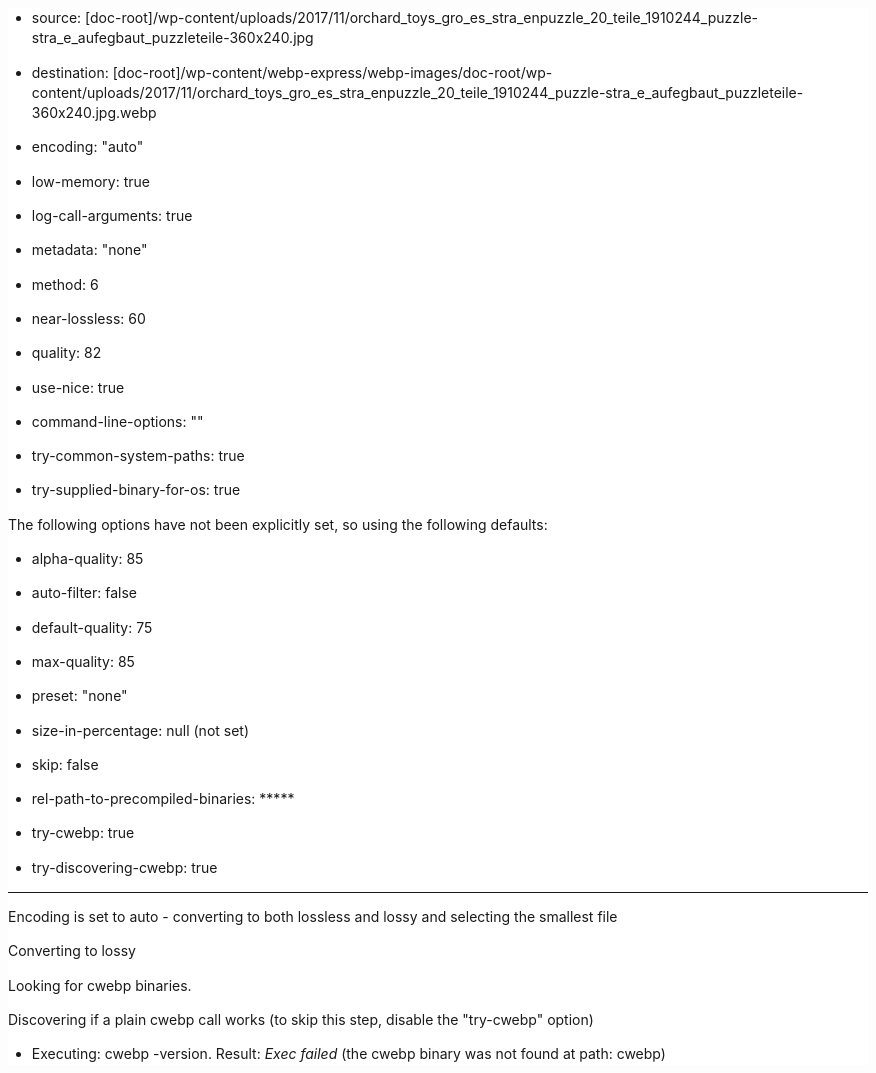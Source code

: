 - source: [doc-root]/wp-content/uploads/2017/11/orchard_toys_gro_es_stra_enpuzzle_20_teile_1910244_puzzle-stra_e_aufegbaut_puzzleteile-360x240.jpg

- destination: [doc-root]/wp-content/webp-express/webp-images/doc-root/wp-content/uploads/2017/11/orchard_toys_gro_es_stra_enpuzzle_20_teile_1910244_puzzle-stra_e_aufegbaut_puzzleteile-360x240.jpg.webp

- encoding: "auto"

- low-memory: true

- log-call-arguments: true

- metadata: "none"

- method: 6

- near-lossless: 60

- quality: 82

- use-nice: true

- command-line-options: ""

- try-common-system-paths: true

- try-supplied-binary-for-os: true


The following options have not been explicitly set, so using the following defaults:

- alpha-quality: 85

- auto-filter: false

- default-quality: 75

- max-quality: 85

- preset: "none"

- size-in-percentage: null (not set)

- skip: false

- rel-path-to-precompiled-binaries: *****

- try-cwebp: true

- try-discovering-cwebp: true

------------


Encoding is set to auto - converting to both lossless and lossy and selecting the smallest file


Converting to lossy

Looking for cwebp binaries.

Discovering if a plain cwebp call works (to skip this step, disable the "try-cwebp" option)

- Executing: cwebp -version. Result: *Exec failed* (the cwebp binary was not found at path: cwebp)

